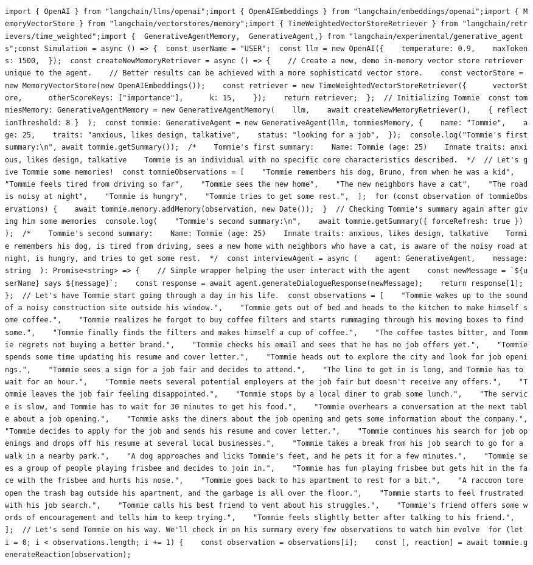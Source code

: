     import { OpenAI } from "langchain/llms/openai";import { OpenAIEmbeddings } from "langchain/embeddings/openai";import { MemoryVectorStore } from "langchain/vectorstores/memory";import { TimeWeightedVectorStoreRetriever } from "langchain/retrievers/time_weighted";import {  GenerativeAgentMemory,  GenerativeAgent,} from "langchain/experimental/generative_agents";const Simulation = async () => {  const userName = "USER";  const llm = new OpenAI({    temperature: 0.9,    maxTokens: 1500,  });  const createNewMemoryRetriever = async () => {    // Create a new, demo in-memory vector store retriever unique to the agent.    // Better results can be achieved with a more sophisticatd vector store.    const vectorStore = new MemoryVectorStore(new OpenAIEmbeddings());    const retriever = new TimeWeightedVectorStoreRetriever({      vectorStore,      otherScoreKeys: ["importance"],      k: 15,    });    return retriever;  };  // Initializing Tommie  const tommiesMemory: GenerativeAgentMemory = new GenerativeAgentMemory(    llm,    await createNewMemoryRetriever(),    { reflectionThreshold: 8 }  );  const tommie: GenerativeAgent = new GenerativeAgent(llm, tommiesMemory, {    name: "Tommie",    age: 25,    traits: "anxious, likes design, talkative",    status: "looking for a job",  });  console.log("Tommie's first summary:\n", await tommie.getSummary());  /*    Tommie's first summary:    Name: Tommie (age: 25)    Innate traits: anxious, likes design, talkative    Tommie is an individual with no specific core characteristics described.  */  // Let's give Tommie some memories!  const tommieObservations = [    "Tommie remembers his dog, Bruno, from when he was a kid",    "Tommie feels tired from driving so far",    "Tommie sees the new home",    "The new neighbors have a cat",    "The road is noisy at night",    "Tommie is hungry",    "Tommie tries to get some rest.",  ];  for (const observation of tommieObservations) {    await tommie.memory.addMemory(observation, new Date());  }  // Checking Tommie's summary again after giving him some memories  console.log(    "Tommie's second summary:\n",    await tommie.getSummary({ forceRefresh: true })  );  /*    Tommie's second summary:    Name: Tommie (age: 25)    Innate traits: anxious, likes design, talkative    Tommie remembers his dog, is tired from driving, sees a new home with neighbors who have a cat, is aware of the noisy road at night, is hungry, and tries to get some rest.  */  const interviewAgent = async (    agent: GenerativeAgent,    message: string  ): Promise<string> => {    // Simple wrapper helping the user interact with the agent    const newMessage = `${userName} says ${message}`;    const response = await agent.generateDialogueResponse(newMessage);    return response[1];  };  // Let's have Tommie start going through a day in his life.  const observations = [    "Tommie wakes up to the sound of a noisy construction site outside his window.",    "Tommie gets out of bed and heads to the kitchen to make himself some coffee.",    "Tommie realizes he forgot to buy coffee filters and starts rummaging through his moving boxes to find some.",    "Tommie finally finds the filters and makes himself a cup of coffee.",    "The coffee tastes bitter, and Tommie regrets not buying a better brand.",    "Tommie checks his email and sees that he has no job offers yet.",    "Tommie spends some time updating his resume and cover letter.",    "Tommie heads out to explore the city and look for job openings.",    "Tommie sees a sign for a job fair and decides to attend.",    "The line to get in is long, and Tommie has to wait for an hour.",    "Tommie meets several potential employers at the job fair but doesn't receive any offers.",    "Tommie leaves the job fair feeling disappointed.",    "Tommie stops by a local diner to grab some lunch.",    "The service is slow, and Tommie has to wait for 30 minutes to get his food.",    "Tommie overhears a conversation at the next table about a job opening.",    "Tommie asks the diners about the job opening and gets some information about the company.",    "Tommie decides to apply for the job and sends his resume and cover letter.",    "Tommie continues his search for job openings and drops off his resume at several local businesses.",    "Tommie takes a break from his job search to go for a walk in a nearby park.",    "A dog approaches and licks Tommie's feet, and he pets it for a few minutes.",    "Tommie sees a group of people playing frisbee and decides to join in.",    "Tommie has fun playing frisbee but gets hit in the face with the frisbee and hurts his nose.",    "Tommie goes back to his apartment to rest for a bit.",    "A raccoon tore open the trash bag outside his apartment, and the garbage is all over the floor.",    "Tommie starts to feel frustrated with his job search.",    "Tommie calls his best friend to vent about his struggles.",    "Tommie's friend offers some words of encouragement and tells him to keep trying.",    "Tommie feels slightly better after talking to his friend.",  ];  // Let's send Tommie on his way. We'll check in on his summary every few observations to watch him evolve  for (let i = 0; i < observations.length; i += 1) {    const observation = observations[i];    const [, reaction] = await tommie.generateReaction(observation);